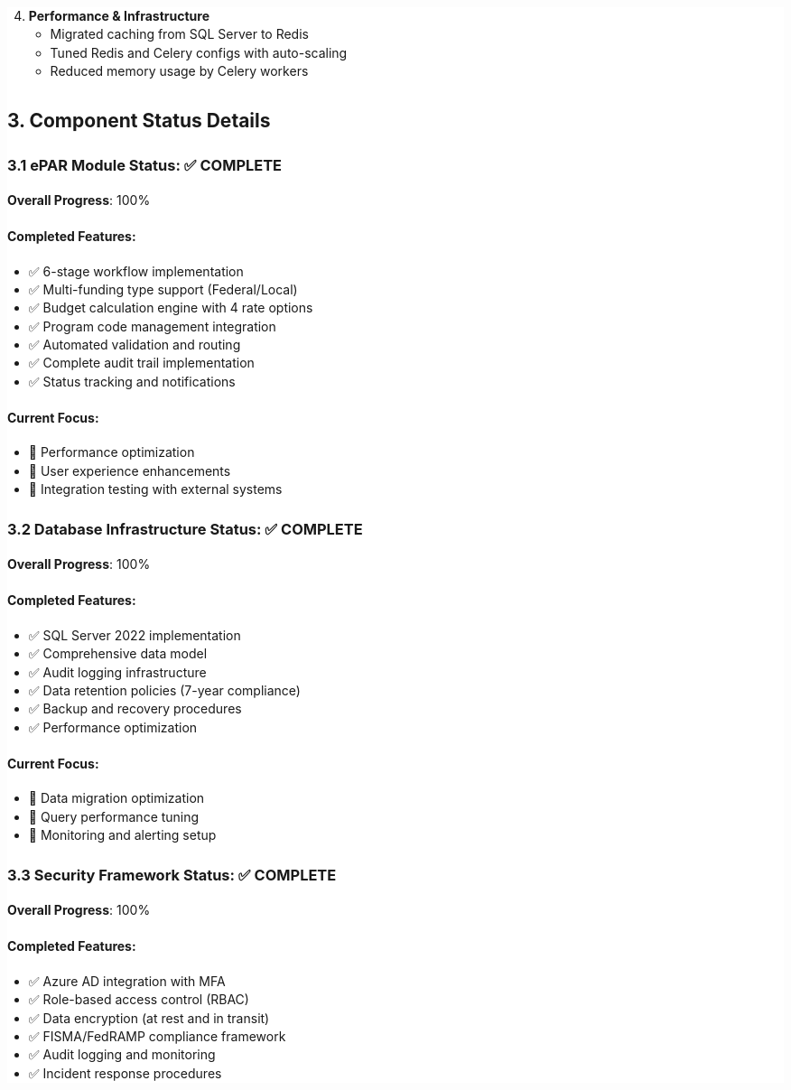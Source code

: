 4. **Performance & Infrastructure**
   - Migrated caching from SQL Server to Redis
   - Tuned Redis and Celery configs with auto-scaling
   - Reduced memory usage by Celery workers

## 3. Component Status Details

### 3.1 ePAR Module Status: ✅ COMPLETE
**Overall Progress**: 100%

#### Completed Features:
- ✅ 6-stage workflow implementation
- ✅ Multi-funding type support (Federal/Local)
- ✅ Budget calculation engine with 4 rate options
- ✅ Program code management integration
- ✅ Automated validation and routing
- ✅ Complete audit trail implementation
- ✅ Status tracking and notifications

#### Current Focus:
- 🔄 Performance optimization
- 🔄 User experience enhancements
- 🔄 Integration testing with external systems

### 3.2 Database Infrastructure Status: ✅ COMPLETE
**Overall Progress**: 100%

#### Completed Features:
- ✅ SQL Server 2022 implementation
- ✅ Comprehensive data model
- ✅ Audit logging infrastructure
- ✅ Data retention policies (7-year compliance)
- ✅ Backup and recovery procedures
- ✅ Performance optimization

#### Current Focus:
- 🔄 Data migration optimization
- 🔄 Query performance tuning
- 🔄 Monitoring and alerting setup

### 3.3 Security Framework Status: ✅ COMPLETE
**Overall Progress**: 100%

#### Completed Features:
- ✅ Azure AD integration with MFA
- ✅ Role-based access control (RBAC)
- ✅ Data encryption (at rest and in transit)
- ✅ FISMA/FedRAMP compliance framework
- ✅ Audit logging and monitoring
- ✅ Incident response procedures

